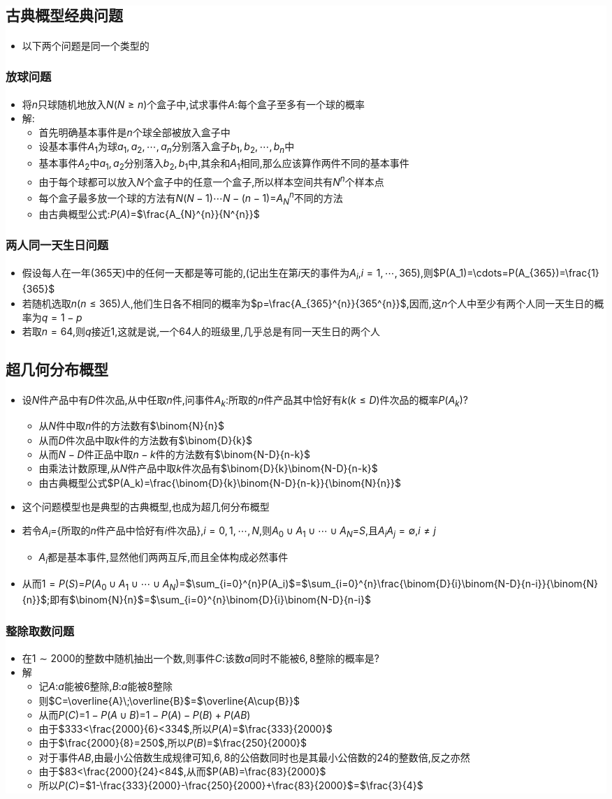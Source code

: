 
## 古典概型经典问题

- 以下两个问题是同一个类型的

### 放球问题

- 将$n$只球随机地放入$N(N\geqslant{n})$个盒子中,试求事件$A:$每个盒子至多有一个球的概率
- 解:
  - 首先明确基本事件是$n$个球全部被放入盒子中
  - 设基本事件$A_1$为球$a_1,a_2,\cdots,a_n$分别落入盒子$b_1,b_2,\cdots,b_n$中
  - 基本事件$A_2$中$a_1,a_2$分别落入$b_2,b_1$中,其余和$A_1$相同,那么应该算作两件不同的基本事件
  - 由于每个球都可以放入$N$个盒子中的任意一个盒子,所以样本空间共有$N^{n}$个样本点
  - 每个盒子最多放一个球的方法有$N(N-1)\cdots{N-(n-1)}$=$A_{N}^{n}$不同的方法
  - 由古典概型公式:$P(A)$=$\frac{A_{N}^{n}}{N^{n}}$

### 两人同一天生日问题

- 假设每人在一年(365天)中的任何一天都是等可能的,(记出生在第$i$天的事件为$A_i$,$i=1,\cdots,365$),则$P(A_1)=\cdots=P(A_{365})=\frac{1}{365}$
- 若随机选取$n(n\leqslant{365})$人,他们生日各不相同的概率为$p=\frac{A_{365}^{n}}{365^{n}}$,因而,这$n$个人中至少有两个人同一天生日的概率为$q=1-p$
- 若取$n=64$,则$q$接近$1$,这就是说,一个64人的班级里,几乎总是有同一天生日的两个人



## 超几何分布概型

- 设$N$件产品中有$D$件次品,从中任取$n$件,问事件$A_k$:所取的$n$件产品其中恰好有$k(k\leqslant{D})$件次品的概率$P(A_k)$?
  - 从$N$件中取$n$件的方法数有$\binom{N}{n}$
  - 从而$D$件次品中取$k$件的方法数有$\binom{D}{k}$
  - 从而$N-D$件正品中取$n-k$件的方法数有$\binom{N-D}{n-k}$
  - 由乘法计数原理,从$N$件产品中取$k$件次品有$\binom{D}{k}\binom{N-D}{n-k}$
  - 由古典概型公式$P(A_k)=\frac{\binom{D}{k}\binom{N-D}{n-k}}{\binom{N}{n}}$

- 这个问题模型也是典型的古典概型,也成为超几何分布概型

- 若令$A_{i}$={所取的$n$件产品中恰好有$i$件次品},$i=0,1,\cdots,N$,则$A_0\cup{A_1}\cup\cdots\cup{A_N}$=$S$,且$A_iA_j=\emptyset$,$i\neq{j}$
  - $A_i$都是基本事件,显然他们两两互斥,而且全体构成必然事件
- 从而$1=P(S)$=$P(A_0\cup{A_1}\cup\cdots\cup{A_N})$=$\sum_{i=0}^{n}P(A_i)$=$\sum_{i=0}^{n}\frac{\binom{D}{i}\binom{N-D}{n-i}}{\binom{N}{n}}$;即有$\binom{N}{n}$=$\sum_{i=0}^{n}\binom{D}{i}\binom{N-D}{n-i}$

### 整除取数问题

- 在$1\sim{2000}$的整数中随机抽出一个数,则事件$C$:该数$a$同时不能被$6,8$整除的概率是?
- 解
  - 记$A$:$a$能被$6$整除,$B$:$a$能被8整除
  - 则$C=\overline{A}\;\overline{B}$=$\overline{A\cup{B}}$
  - 从而$P(C)$=$1-P(A\cup{B})$=$1-P(A)-P(B)+P(AB)$
  - 由于$333<\frac{2000}{6}<334$,所以$P(A)$=$\frac{333}{2000}$
  - 由于$\frac{2000}{8}=250$,所以$P(B)$=$\frac{250}{2000}$
  - 对于事件$AB$,由最小公倍数生成规律可知,$6,8$的公倍数同时也是其最小公倍数的$24$的整数倍,反之亦然
  - 由于$83<\frac{2000}{24}<84$,从而$P(AB)=\frac{83}{2000}$
  - 所以$P(C)$=$1-\frac{333}{2000}-\frac{250}{2000}+\frac{83}{2000}$=$\frac{3}{4}$
